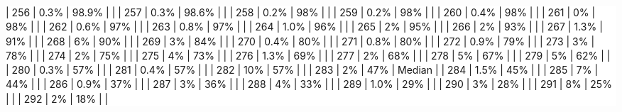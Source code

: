 | 256 | 0.3% | 98.9% |  |
| 257 | 0.3% | 98.6% |  |
| 258 | 0.2% | 98% |  |
| 259 | 0.2% | 98% |  |
| 260 | 0.4% | 98% |  |
| 261 | 0% | 98% |  |
| 262 | 0.6% | 97% |  |
| 263 | 0.8% | 97% |  |
| 264 | 1.0% | 96% |  |
| 265 | 2% | 95% |  |
| 266 | 2% | 93% |  |
| 267 | 1.3% | 91% |  |
| 268 | 6% | 90% |  |
| 269 | 3% | 84% |  |
| 270 | 0.4% | 80% |  |
| 271 | 0.8% | 80% |  |
| 272 | 0.9% | 79% |  |
| 273 | 3% | 78% |  |
| 274 | 2% | 75% |  |
| 275 | 4% | 73% |  |
| 276 | 1.3% | 69% |  |
| 277 | 2% | 68% |  |
| 278 | 5% | 67% |  |
| 279 | 5% | 62% |  |
| 280 | 0.3% | 57% |  |
| 281 | 0.4% | 57% |  |
| 282 | 10% | 57% |  |
| 283 | 2% | 47% | Median |
| 284 | 1.5% | 45% |  |
| 285 | 7% | 44% |  |
| 286 | 0.9% | 37% |  |
| 287 | 3% | 36% |  |
| 288 | 4% | 33% |  |
| 289 | 1.0% | 29% |  |
| 290 | 3% | 28% |  |
| 291 | 8% | 25% |  |
| 292 | 2% | 18% |  |